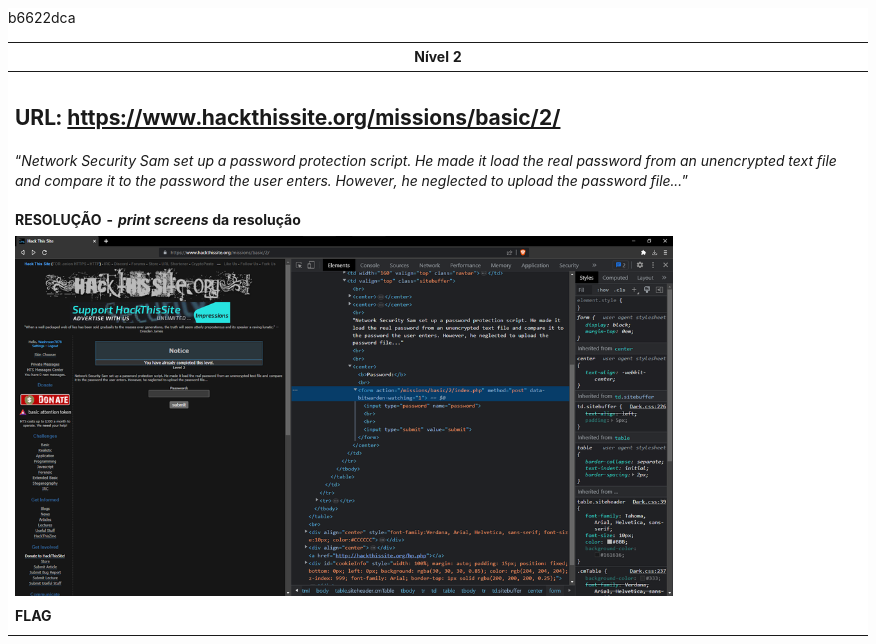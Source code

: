</tr>
<tr class="odd">
<td>b6622dca</td>
</tr>
</tbody>
</table>

<table>
<colgroup>
<col style="width: 100%" />
</colgroup>
<thead>
<tr class="header">
<th><strong>Nível 2</strong></th>
</tr>
</thead>
<tbody>
<tr class="odd">
<td><h2 id="url-httpswww.hackthissite.orgmissionsbasic2">URL: <a
href="https://www.hackthissite.org/missions/basic/2/"><strong>https://www.hackthissite.org/missions/basic/2/</strong></a></h2>
<p>“<em>Network Security Sam set up a password protection script. He
made it load the real password from an unencrypted text file and compare
it to the password the user enters. However, he neglected to upload the
password file...</em>”</p></td>
</tr>
<tr class="even">
<td><strong>RESOLUÇÃO - <em>print screens</em> da
resolução</strong></td>
</tr>
<tr class="odd">
<td><img src=".media/HackThisSite-2.png"
style="width:6.85139in;height:3.74861in" /></td>
</tr>
<tr class="even">
<td><strong>FLAG</strong></td>
</tr>
<tr class="odd">
<td></td>
</tr>